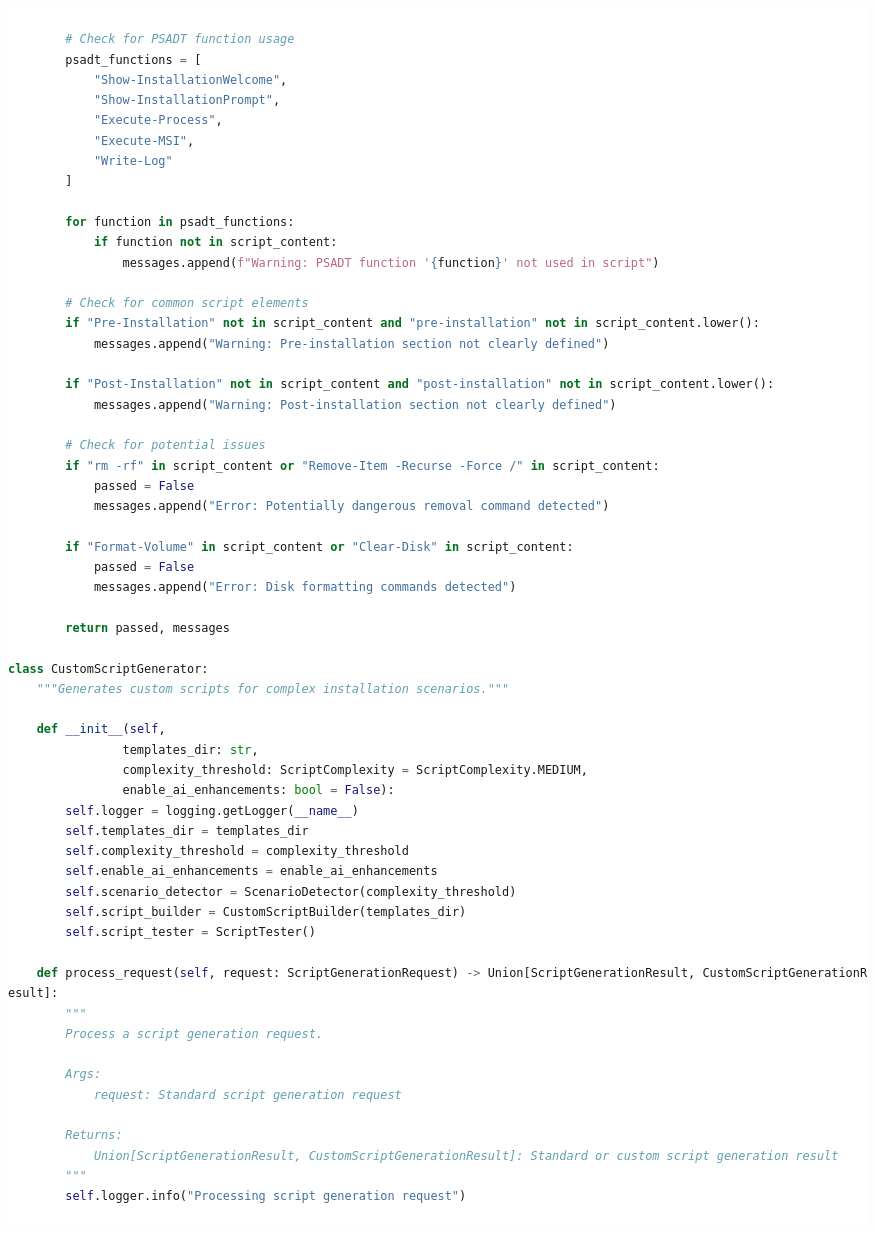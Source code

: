 ```python
        
        # Check for PSADT function usage
        psadt_functions = [
            "Show-InstallationWelcome",
            "Show-InstallationPrompt",
            "Execute-Process",
            "Execute-MSI",
            "Write-Log"
        ]
        
        for function in psadt_functions:
            if function not in script_content:
                messages.append(f"Warning: PSADT function '{function}' not used in script")
        
        # Check for common script elements
        if "Pre-Installation" not in script_content and "pre-installation" not in script_content.lower():
            messages.append("Warning: Pre-installation section not clearly defined")
        
        if "Post-Installation" not in script_content and "post-installation" not in script_content.lower():
            messages.append("Warning: Post-installation section not clearly defined")
        
        # Check for potential issues
        if "rm -rf" in script_content or "Remove-Item -Recurse -Force /" in script_content:
            passed = False
            messages.append("Error: Potentially dangerous removal command detected")
        
        if "Format-Volume" in script_content or "Clear-Disk" in script_content:
            passed = False
            messages.append("Error: Disk formatting commands detected")
        
        return passed, messages

class CustomScriptGenerator:
    """Generates custom scripts for complex installation scenarios."""
    
    def __init__(self, 
                templates_dir: str,
                complexity_threshold: ScriptComplexity = ScriptComplexity.MEDIUM,
                enable_ai_enhancements: bool = False):
        self.logger = logging.getLogger(__name__)
        self.templates_dir = templates_dir
        self.complexity_threshold = complexity_threshold
        self.enable_ai_enhancements = enable_ai_enhancements
        self.scenario_detector = ScenarioDetector(complexity_threshold)
        self.script_builder = CustomScriptBuilder(templates_dir)
        self.script_tester = ScriptTester()
    
    def process_request(self, request: ScriptGenerationRequest) -> Union[ScriptGenerationResult, CustomScriptGenerationResult]:
        """
        Process a script generation request.
        
        Args:
            request: Standard script generation request
            
        Returns:
            Union[ScriptGenerationResult, CustomScriptGenerationResult]: Standard or custom script generation result
        """
        self.logger.info("Processing script generation request")
        
```